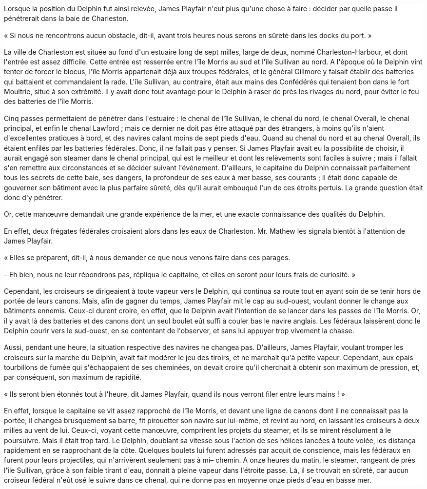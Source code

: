Lorsque la position du Delphin fut ainsi relevée, James Playfair n'eut plus qu'une chose à faire : décider par quelle passe il pénétrerait dans la baie de Charleston.

« Si nous ne rencontrons aucun obstacle, dit-il, avant trois heures nous serons en sûreté dans les docks du port. »

La ville de Charleston est située au fond d'un estuaire long de sept milles, large de deux, nommé Charleston-Harbour, et dont l'entrée est assez difficile. Cette entrée est resserrée entre l'île Morris au sud et l'île Sullivan au nord. A l'époque où le Delphin vint tenter de forcer le blocus, l'île Morris appartenait déjà aux troupes fédérales, et le général Gillmore y faisait établir des batteries qui battaient et commandaient la rade. L'île Sullivan, au contraire, était aux mains des Confédérés qui tenaient bon dans le fort Moultrie, situé à son extrémité. Il y avait donc tout avantage pour le Delphin à raser de près les rivages du nord, pour éviter le feu des batteries de l'île Morris.

Cinq passes permettaient de pénétrer dans l'estuaire : le chenal de l'île Sullivan, le chenal du nord, le chenal Overall, le chenal principal, et enfin le chenal Lawford ; mais ce dernier ne doit pas être attaqué par des étrangers, à moins qu'ils n'aient d'excellentes pratiques à bord, et des navires calant moins de sept pieds d'eau. Quand au chenal du nord et au chenal Overall, ils étaient enfilés par les batteries fédérales. Donc, il ne fallait pas y penser. Si James Playfair avait eu la possibilité de choisir, il aurait engagé son steamer dans le chenal principal, qui est le meilleur et dont les relèvements sont faciles à suivre ; mais il fallait s'en remettre aux circonstances et se décider suivant l'événement. D'ailleurs, le capitaine du Delphin connaissait parfaitement tous les secrets de cette baie, ses dangers, la profondeur de ses eaux à mer basse, ses courants ; il était donc capable de gouverner son bâtiment avec la plus parfaire sûreté, dès qu'il aurait embouqué l'un de ces étroits pertuis. La grande question était donc d'y pénétrer.

Or, cette manœuvre demandait une grande expérience de la mer, et une exacte connaissance des qualités du Delphin.

En effet, deux frégates fédérales croisaient alors dans les eaux de Charleston. Mr. Mathew les signala bientôt à l'attention de James Playfair.

« Elles se préparent, dit-il, à nous demander ce que nous venons faire dans ces parages.

– Eh bien, nous ne leur répondrons pas, répliqua le capitaine, et elles en seront pour leurs frais de curiosité. »

Cependant, les croiseurs se dirigeaient à toute vapeur vers le Delphin, qui continua sa route tout en ayant soin de se tenir hors de portée de leurs canons. Mais, afin de gagner du temps, James Playfair mit le cap au sud-ouest, voulant donner le change aux bâtiments ennemis. Ceux-ci durent croire, en effet, que le Delphin avait l'intention de se lancer dans les passes de l'île Morris. Or, il y avait là des batteries et des canons dont un seul boulet eût suffi à couler bas le navire anglais. Les fédéraux laissèrent donc le Delphin courir vers le sud-ouest, en se contentant de l'observer, et sans lui appuyer trop vivement la chasse.

Aussi, pendant une heure, la situation respective des navires ne changea pas. D'ailleurs, James Playfair, voulant tromper les croiseurs sur la marche du Delphin, avait fait modérer le jeu des tiroirs, et ne marchait qu'à petite vapeur. Cependant, aux épais tourbillons de fumée qui s'échappaient de ses cheminées, on devait croire qu'il cherchait à obtenir son maximum de pression, et, par conséquent, son maximum de rapidité.

« Ils seront bien étonnés tout à l'heure, dit James Playfair, quand ils nous verront filer entre leurs mains ! »

En effet, lorsque le capitaine se vit assez rapproché de l'île Morris, et devant une ligne de canons dont il ne connaissait pas la portée, il changea brusquement sa barre, fit pirouetter son navire sur lui-même, et revint au nord, en laissant les croiseurs à deux milles au vent de lui. Ceux-ci, voyant cette manœuvre, comprirent les projets du steamer, et ils se mirent résolument à le poursuivre. Mais il était trop tard. Le Delphin, doublant sa vitesse sous l'action de ses hélices lancées à toute volée, les distança rapidement en se rapprochant de la côte. Quelques boulets lui furent adressés par acquit de conscience, mais les fédéraux en furent pour leurs projectiles, qui n'arrivèrent seulement pas à mi– chemin. A onze heures du matin, le steamer, rangeant de près l'île Sullivan, grâce à son faible tirant d'eau, donnait à pleine vapeur dans l'étroite passe. Là, il se trouvait en sûreté, car aucun croiseur fédéral n'eût osé le suivre dans ce chenal, qui ne donne pas en moyenne onze pieds d'eau en basse mer.
